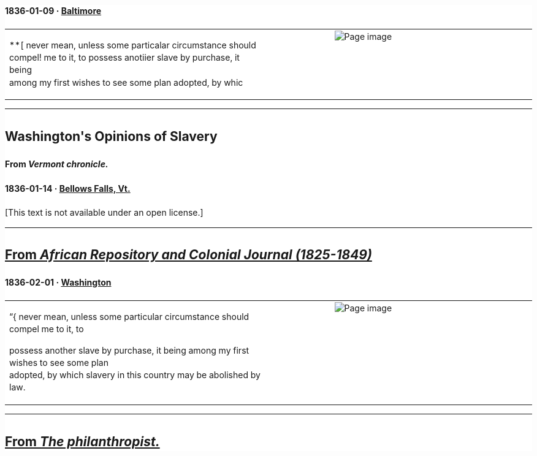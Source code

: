 #### 1836-01-09 &middot; [Baltimore](http://dbpedia.org/resource/Baltimore)

<table style="width: 100%;"><tr><td style="width: 50%">

  
  
**[ never mean, unless some particalar circumstance should  
compel! me to it, to possess anotiier slave by purchase, it being  
among my first wishes to see some plan adopted, by whic
</td><td style="width: 50%; max-height: 75%; margin: auto; display: block;">
<img alt="Page image" src="https://iiif.archive.org/image/iiif/2/sim_niles-national-register_1836-01-09_49_1268%2Fsim_niles-national-register_1836-01-09_49_1268_jp2.zip%2Fsim_niles-national-register_1836-01-09_49_1268_jp2%2Fsim_niles-national-register_1836-01-09_49_1268_0002.jp2/pct:10.134128166915053,82.78457196613358,39.49329359165425,2.5243022891188462/600,/0/default.jpg"/>
</td>
</tr></table>

---

## Washington's Opinions of Slavery

#### From _Vermont chronicle._

#### 1836-01-14 &middot; [Bellows Falls, Vt.](http://dbpedia.org/resource/Bellows_Falls%2C_Vermont)

[This text is not available under an open license.]

---

## [From _African Repository and Colonial Journal (1825-1849)_](https://archive.org/details/sim_african-repository_1836-02_12_2/page/n11/mode/1up?view=theater)

#### 1836-02-01 &middot; [Washington](http://dbpedia.org/resource/Washington%2C_D.C.)

<table style="width: 100%;"><tr><td style="width: 50%">

  
  
“{ never mean, unless some particular circumstance should compel me to it, to  
  
possess another slave by purchase, it being among my first wishes to see some plan  
adopted, by which slavery in this country may be abolished by law.
</td><td style="width: 50%; max-height: 75%; margin: auto; display: block;">
<img alt="Page image" src="https://iiif.archive.org/image/iiif/2/sim_african-repository_1836-02_12_2%2Fsim_african-repository_1836-02_12_2_jp2.zip%2Fsim_african-repository_1836-02_12_2_jp2%2Fsim_african-repository_1836-02_12_2_0011.jp2/pct:23.89896373056995,78.90893470790378,58.58160621761658,3.286082474226804/600,/0/default.jpg"/>
</td>
</tr></table>

---

## [From _The philanthropist._](https://archive.org/details/sim_cincinnati-weekly-herald-and-philanthropist_1836-03-04_1_10/page/n2/mode/1up?view=theater)
